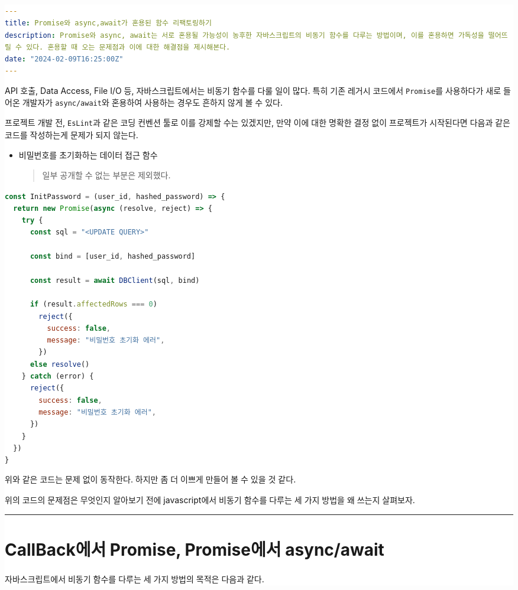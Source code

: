 ```yaml
---
title: Promise와 async,await가 혼용된 함수 리팩토링하기
description: Promise와 async, await는 서로 혼용될 가능성이 농후한 자바스크립트의 비동기 함수를 다루는 방법이며, 이를 혼용하면 가독성을 떨어뜨릴 수 있다. 혼용할 때 오는 문제점과 이에 대한 해결점을 제시해본다.
date: "2024-02-09T16:25:00Z"
---
```


API 호출, Data Access, File I/O 등, 자바스크립트에서는 비동기 함수를 다룰 일이 많다. 특히 기존 레거시 코드에서 `Promise`를 사용하다가 새로 들어온 개발자가 `async/await`와 혼용하여 사용하는 경우도 흔하지 않게 볼 수 있다.

프로젝트 개발 전, `EsLint`과 같은 코딩 컨벤션 툴로 이를 강제할 수는 있겠지만, 만약 이에 대한 명확한 결정 없이 프로젝트가 시작된다면 다음과 같은 코드를 작성하는게 문제가 되지 않는다.

- 비밀번호를 초기화하는 데이터 접근 함수
  > 일부 공개할 수 없는 부분은 제외했다.

```js
const InitPassword = (user_id, hashed_password) => {
  return new Promise(async (resolve, reject) => {
    try {
      const sql = "<UPDATE QUERY>"

      const bind = [user_id, hashed_password]

      const result = await DBClient(sql, bind)

      if (result.affectedRows === 0)
        reject({
          success: false,
          message: "비밀번호 초기화 에러",
        })
      else resolve()
    } catch (error) {
      reject({
        success: false,
        message: "비밀번호 초기화 에러",
      })
    }
  })
}
```

위와 같은 코드는 문제 없이 동작한다. 하지만 좀 더 이쁘게 만들어 볼 수 있을 것 같다.

위의 코드의 문제점은 무엇인지 알아보기 전에 javascript에서 비동기 함수를 다루는 세 가지 방법을 왜 쓰는지 살펴보자.

---

# CallBack에서 Promise, Promise에서 async/await

자바스크립트에서 비동기 함수를 다루는 세 가지 방법의 목적은 다음과 같다.
